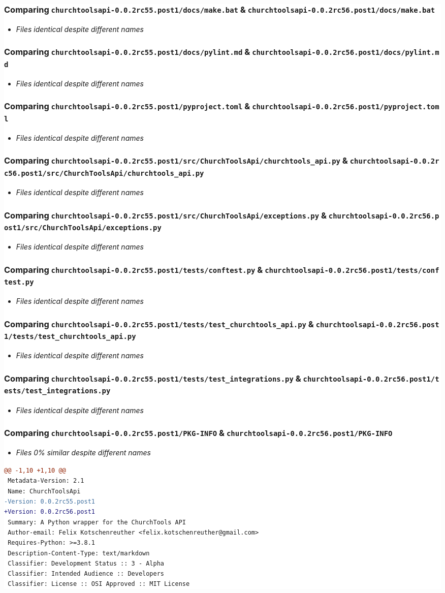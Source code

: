 ### Comparing `churchtoolsapi-0.0.2rc55.post1/docs/make.bat` & `churchtoolsapi-0.0.2rc56.post1/docs/make.bat`

 * *Files identical despite different names*

### Comparing `churchtoolsapi-0.0.2rc55.post1/docs/pylint.md` & `churchtoolsapi-0.0.2rc56.post1/docs/pylint.md`

 * *Files identical despite different names*

### Comparing `churchtoolsapi-0.0.2rc55.post1/pyproject.toml` & `churchtoolsapi-0.0.2rc56.post1/pyproject.toml`

 * *Files identical despite different names*

### Comparing `churchtoolsapi-0.0.2rc55.post1/src/ChurchToolsApi/churchtools_api.py` & `churchtoolsapi-0.0.2rc56.post1/src/ChurchToolsApi/churchtools_api.py`

 * *Files identical despite different names*

### Comparing `churchtoolsapi-0.0.2rc55.post1/src/ChurchToolsApi/exceptions.py` & `churchtoolsapi-0.0.2rc56.post1/src/ChurchToolsApi/exceptions.py`

 * *Files identical despite different names*

### Comparing `churchtoolsapi-0.0.2rc55.post1/tests/conftest.py` & `churchtoolsapi-0.0.2rc56.post1/tests/conftest.py`

 * *Files identical despite different names*

### Comparing `churchtoolsapi-0.0.2rc55.post1/tests/test_churchtools_api.py` & `churchtoolsapi-0.0.2rc56.post1/tests/test_churchtools_api.py`

 * *Files identical despite different names*

### Comparing `churchtoolsapi-0.0.2rc55.post1/tests/test_integrations.py` & `churchtoolsapi-0.0.2rc56.post1/tests/test_integrations.py`

 * *Files identical despite different names*

### Comparing `churchtoolsapi-0.0.2rc55.post1/PKG-INFO` & `churchtoolsapi-0.0.2rc56.post1/PKG-INFO`

 * *Files 0% similar despite different names*

```diff
@@ -1,10 +1,10 @@
 Metadata-Version: 2.1
 Name: ChurchToolsApi
-Version: 0.0.2rc55.post1
+Version: 0.0.2rc56.post1
 Summary: A Python wrapper for the ChurchTools API
 Author-email: Felix Kotschenreuther <felix.kotschenreuther@gmail.com>
 Requires-Python: >=3.8.1
 Description-Content-Type: text/markdown
 Classifier: Development Status :: 3 - Alpha
 Classifier: Intended Audience :: Developers
 Classifier: License :: OSI Approved :: MIT License
```

